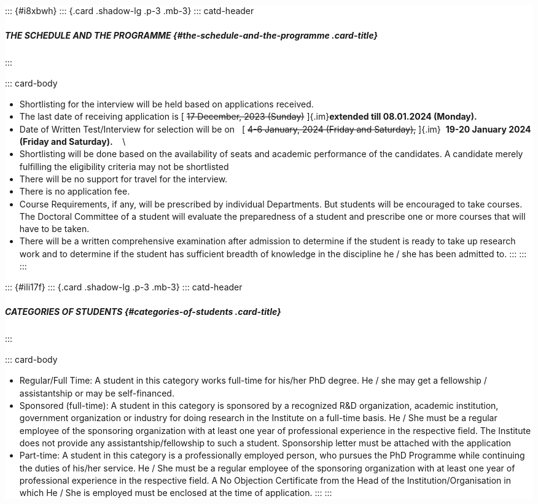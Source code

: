 ::: {#i8xbwh}
::: {.card .shadow-lg .p-3 .mb-3}
::: catd-header
##### THE SCHEDULE AND THE PROGRAMME {#the-schedule-and-the-programme .card-title}
:::

::: card-body
-   Shortlisting for the interview will be held based on applications
    received.
-   The last date of receiving application is [ ~~17 December, 2023
    (Sunday)~~ ]{.im}**extended till 08.01.2024 (Monday).**
-   Date of Written Test/Interview for selection will be on   [ ~~4-6
    January, 2024 (Friday and Saturday),~~ ]{.im}  **19-20 January 2024
    (Friday and Saturday).**    \
-   Shortlisting will be done based on the availability of seats and
    academic performance of the candidates. A candidate merely
    fulfilling the eligibility criteria may not be shortlisted
-   There will be no support for travel for the interview.
-   There is no application fee.
-   Course Requirements, if any, will be prescribed by individual
    Departments. But students will be encouraged to take courses. The
    Doctoral Committee of a student will evaluate the preparedness of a
    student and prescribe one or more courses that will have to be
    taken.
-   There will be a written comprehensive examination after admission to
    determine if the student is ready to take up research work and to
    determine if the student has sufficient breadth of knowledge in the
    discipline he / she has been admitted to.
:::
:::
:::

::: {#ili17f}
::: {.card .shadow-lg .p-3 .mb-3}
::: catd-header
##### CATEGORIES OF STUDENTS {#categories-of-students .card-title}
:::

::: card-body
-   Regular/Full Time: A student in this category works full-time for
    his/her PhD degree. He / she may get a fellowship / assistantship or
    may be self-financed.
-   Sponsored (full-time): A student in this category is sponsored by a
    recognized R&D organization, academic institution, government
    organization or industry for doing research in the Institute on a
    full-time basis. He / She must be a regular employee of the
    sponsoring organization with at least one year of professional
    experience in the respective field. The Institute does not provide
    any assistantship/fellowship to such a student. Sponsorship letter
    must be attached with the application
-   Part-time: A student in this category is a professionally employed
    person, who pursues the PhD Programme while continuing the duties of
    his/her service. He / She must be a regular employee of the
    sponsoring organization with at least one year of professional
    experience in the respective field. A No Objection Certificate from
    the Head of the Institution/Organisation in which He / She is
    employed must be enclosed at the time of application.
:::
:::
